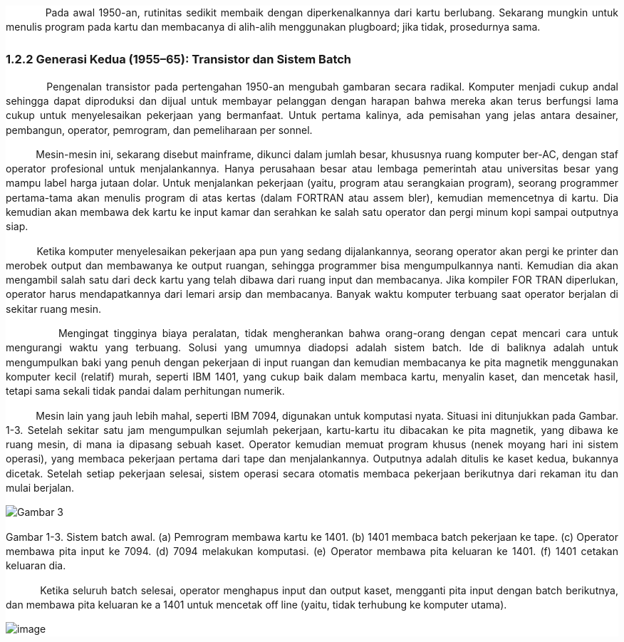 <p align=justify>&nbsp &nbsp &nbsp &nbsp &nbsp Pada awal 1950-an, rutinitas sedikit membaik dengan diperkenalkannya dari kartu berlubang. Sekarang mungkin untuk menulis program pada kartu dan membacanya di alih-alih menggunakan plugboard; jika tidak, prosedurnya sama.</p>

### 1.2.2 Generasi Kedua (1955–65): Transistor dan Sistem Batch

<p align=justify>&nbsp &nbsp &nbsp &nbsp &nbsp Pengenalan transistor pada pertengahan 1950-an mengubah gambaran secara radikal. Komputer menjadi cukup andal sehingga dapat diproduksi dan dijual untuk membayar pelanggan dengan harapan bahwa mereka akan terus berfungsi lama cukup untuk menyelesaikan pekerjaan yang bermanfaat. Untuk pertama kalinya, ada pemisahan yang jelas antara desainer, pembangun, operator, pemrogram, dan pemeliharaan per sonnel.</p>

<p align=justify>&nbsp &nbsp &nbsp &nbsp &nbsp Mesin-mesin ini, sekarang disebut mainframe, dikunci dalam jumlah besar, khususnya ruang komputer ber-AC, dengan staf operator profesional untuk menjalankannya. Hanya perusahaan besar atau lembaga pemerintah atau universitas besar yang mampu label harga jutaan dolar. Untuk menjalankan pekerjaan (yaitu, program atau serangkaian program), seorang programmer pertama-tama akan menulis program di atas kertas (dalam FORTRAN atau assem bler), kemudian memencetnya di kartu. Dia kemudian akan membawa dek kartu ke input kamar dan serahkan ke salah satu operator dan pergi minum kopi sampai outputnya siap.

<p align=justify>&nbsp &nbsp &nbsp &nbsp &nbsp Ketika komputer menyelesaikan pekerjaan apa pun yang sedang dijalankannya, seorang operator akan pergi ke printer dan merobek output dan membawanya ke output ruangan, sehingga programmer bisa mengumpulkannya nanti. Kemudian dia akan mengambil salah satu dari deck kartu yang telah dibawa dari ruang input dan membacanya. Jika kompiler FOR TRAN diperlukan, operator harus mendapatkannya dari lemari arsip dan membacanya. Banyak waktu komputer terbuang saat operator berjalan di sekitar ruang mesin.

<p align=justify>&nbsp &nbsp &nbsp &nbsp &nbsp Mengingat tingginya biaya peralatan, tidak mengherankan bahwa orang-orang dengan cepat mencari cara untuk mengurangi waktu yang terbuang. Solusi yang umumnya diadopsi adalah sistem batch. Ide di baliknya adalah untuk mengumpulkan baki yang penuh dengan pekerjaan di input ruangan dan kemudian membacanya ke pita magnetik menggunakan komputer kecil (relatif) murah, seperti IBM 1401, yang cukup baik dalam membaca kartu, menyalin kaset, dan mencetak hasil, tetapi sama sekali tidak pandai dalam perhitungan numerik.

<p align=justify>&nbsp &nbsp &nbsp &nbsp &nbsp Mesin lain yang jauh lebih mahal, seperti IBM 7094, digunakan untuk komputasi nyata. Situasi ini ditunjukkan pada Gambar. 1-3. Setelah sekitar satu jam mengumpulkan sejumlah pekerjaan, kartu-kartu itu dibacakan ke pita magnetik, yang dibawa ke ruang mesin, di mana ia dipasang sebuah kaset. Operator kemudian memuat program khusus (nenek moyang hari ini sistem operasi), yang membaca pekerjaan pertama dari tape dan menjalankannya. Outputnya adalah ditulis ke kaset kedua, bukannya dicetak. Setelah setiap pekerjaan selesai, sistem operasi secara otomatis membaca pekerjaan berikutnya dari rekaman itu dan mulai berjalan.

![Gambar 3](https://user-images.githubusercontent.com/112523858/189243986-cd644aab-b3dd-410b-bd3b-c178a906d215.png)

<p align=justify>Gambar 1-3. Sistem batch awal. (a) Pemrogram membawa kartu ke 1401. (b) 1401 membaca batch pekerjaan ke tape. (c) Operator membawa pita input ke 7094. (d) 7094 melakukan komputasi. (e) Operator membawa pita keluaran ke 1401. (f) 1401 cetakan keluaran dia. 

<p align=justify>&nbsp &nbsp &nbsp &nbsp &nbsp Ketika seluruh batch selesai, operator menghapus input dan output kaset, mengganti pita input dengan batch berikutnya, dan membawa pita keluaran ke a 1401 untuk mencetak off line (yaitu, tidak terhubung ke komputer utama).

![image](https://user-images.githubusercontent.com/112523858/189244740-7fe92d65-74aa-4ac0-a3a2-6f5ac248382e.png)
